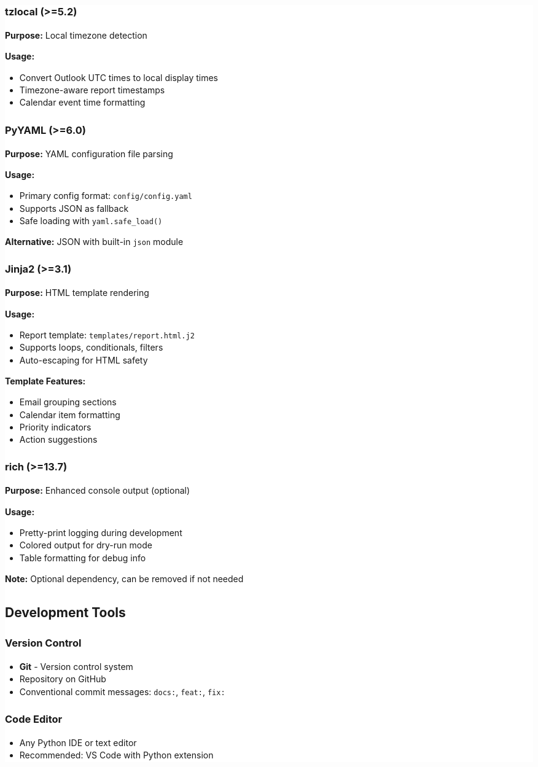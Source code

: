 ### tzlocal (>=5.2)
**Purpose:** Local timezone detection

**Usage:**
- Convert Outlook UTC times to local display times
- Timezone-aware report timestamps
- Calendar event time formatting

### PyYAML (>=6.0)
**Purpose:** YAML configuration file parsing

**Usage:**
- Primary config format: `config/config.yaml`
- Supports JSON as fallback
- Safe loading with `yaml.safe_load()`

**Alternative:** JSON with built-in `json` module

### Jinja2 (>=3.1)
**Purpose:** HTML template rendering

**Usage:**
- Report template: `templates/report.html.j2`
- Supports loops, conditionals, filters
- Auto-escaping for HTML safety

**Template Features:**
- Email grouping sections
- Calendar item formatting
- Priority indicators
- Action suggestions

### rich (>=13.7)
**Purpose:** Enhanced console output (optional)

**Usage:**
- Pretty-print logging during development
- Colored output for dry-run mode
- Table formatting for debug info

**Note:** Optional dependency, can be removed if not needed

## Development Tools

### Version Control
- **Git** - Version control system
- Repository on GitHub
- Conventional commit messages: `docs:`, `feat:`, `fix:`

### Code Editor
- Any Python IDE or text editor
- Recommended: VS Code with Python extension
